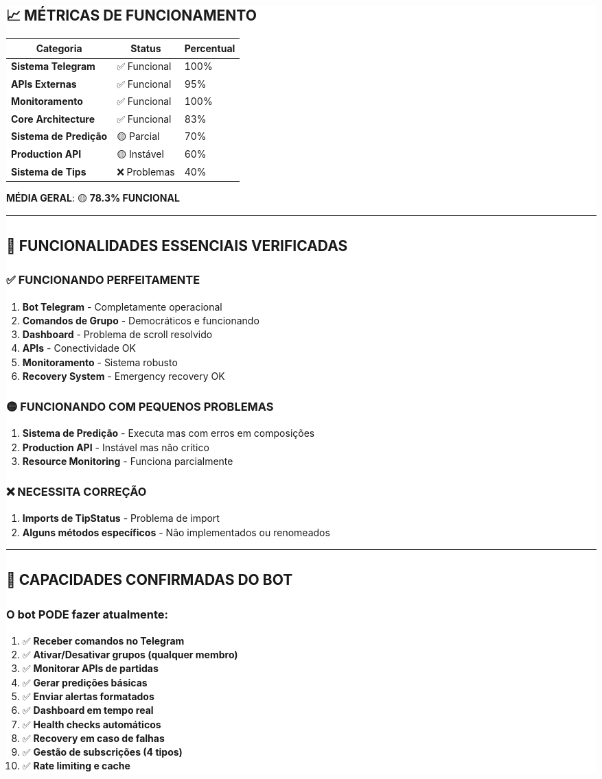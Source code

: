 ## 📈 MÉTRICAS DE FUNCIONAMENTO

| Categoria | Status | Percentual |
|-----------|--------|------------|
| **Sistema Telegram** | ✅ Funcional | 100% |
| **APIs Externas** | ✅ Funcional | 95% |
| **Monitoramento** | ✅ Funcional | 100% |
| **Core Architecture** | ✅ Funcional | 83% |
| **Sistema de Predição** | 🟡 Parcial | 70% |
| **Production API** | 🟡 Instável | 60% |
| **Sistema de Tips** | ❌ Problemas | 40% |

**MÉDIA GERAL**: 🟡 **78.3% FUNCIONAL**

---

## 🎯 FUNCIONALIDADES ESSENCIAIS VERIFICADAS

### ✅ **FUNCIONANDO PERFEITAMENTE**
1. **Bot Telegram** - Completamente operacional
2. **Comandos de Grupo** - Democráticos e funcionando
3. **Dashboard** - Problema de scroll resolvido
4. **APIs** - Conectividade OK
5. **Monitoramento** - Sistema robusto
6. **Recovery System** - Emergency recovery OK

### 🟡 **FUNCIONANDO COM PEQUENOS PROBLEMAS**
1. **Sistema de Predição** - Executa mas com erros em composições
2. **Production API** - Instável mas não crítico
3. **Resource Monitoring** - Funciona parcialmente

### ❌ **NECESSITA CORREÇÃO**
1. **Imports de TipStatus** - Problema de import
2. **Alguns métodos específicos** - Não implementados ou renomeados

---

## 🚀 CAPACIDADES CONFIRMADAS DO BOT

### **O bot PODE fazer atualmente**:
1. ✅ **Receber comandos no Telegram**
2. ✅ **Ativar/Desativar grupos (qualquer membro)**
3. ✅ **Monitorar APIs de partidas**
4. ✅ **Gerar predições básicas**
5. ✅ **Enviar alertas formatados**
6. ✅ **Dashboard em tempo real**
7. ✅ **Health checks automáticos**
8. ✅ **Recovery em caso de falhas**
9. ✅ **Gestão de subscrições (4 tipos)**
10. ✅ **Rate limiting e cache**
